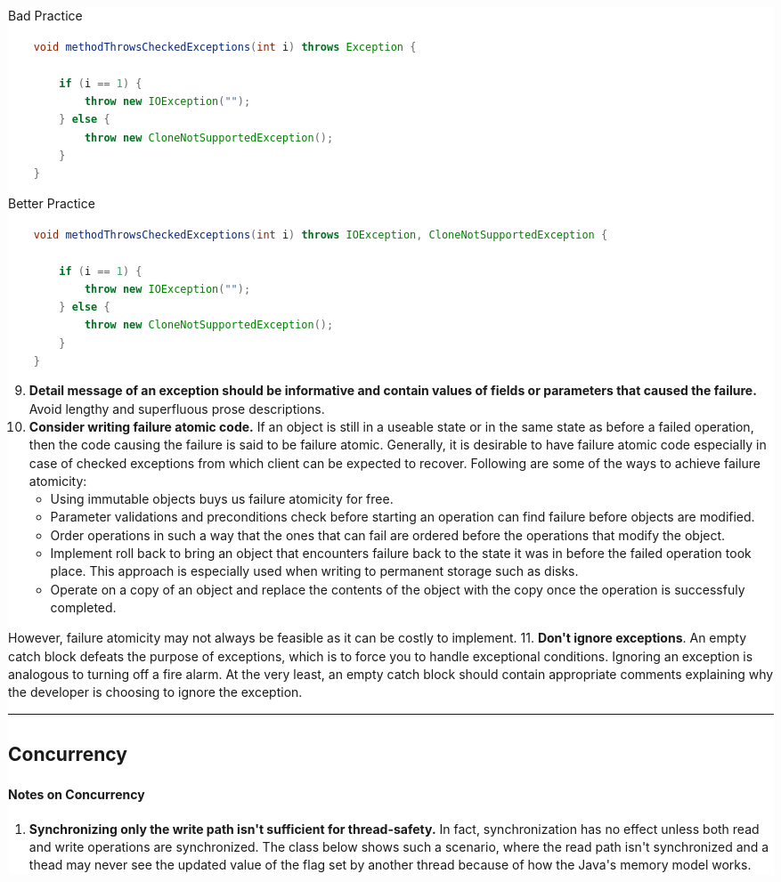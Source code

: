 Bad Practice
```java
    void methodThrowsCheckedExceptions(int i) throws Exception {
 
        if (i == 1) {
            throw new IOException("");
        } else {
            throw new CloneNotSupportedException();
        }
    }
```
Better Practice
```java
    void methodThrowsCheckedExceptions(int i) throws IOException, CloneNotSupportedException {
 
        if (i == 1) {
            throw new IOException("");
        } else {
            throw new CloneNotSupportedException();
        }
    }
```
9. **Detail message of an exception should be informative and contain values of fields or parameters that caused the failure.** Avoid lengthy and superfluous prose descriptions.
10. **Consider writing failure atomic code.** If an object is still in a useable state or in the same state as before a failed operation, then the code causing the failure is said to be failure atomic. Generally, it is desirable to have failure atomic code especially in case of checked exceptions from which client can be expected to recover. Following are some of the ways to achieve failure atomicity:
    - Using immutable objects buys us failure atomicity for free.
    - Parameter validations and preconditions check before starting an operation can find failure before objects are modified.
    - Order operations in such a way that the ones that can fail are ordered before the operations that modify the object.
    - Implement roll back to bring an object that encounters failure back to the state it was in before the failed operation took place. This approach is especially used when writing to permanent storage such as disks.
    - Operate on a copy of an object and replace the contents of the object with the copy once the operation is successfuly completed.

However, failure atomicity may not always be feasible as it can be costly to implement.
11. **Don't ignore exceptions**. An empty catch block defeats the purpose of exceptions, which is to force you to handle exceptional conditions. Ignoring an exception is analogous to turning off a fire alarm. At the very least, an empty catch block should contain appropriate comments explaining why the developer is choosing to ignore the exception.

---
## Concurrency
#### Notes on Concurrency
1. **Synchronizing only the write path isn't sufficient for thread-safety.** In fact, synchronization has no effect unless both read and write operations are synchronized. The class below shows such a scenario, where the read path isn't synchronized and a thead may never see the updated value of the flag set by another thread because of how the Java's memory model works.
